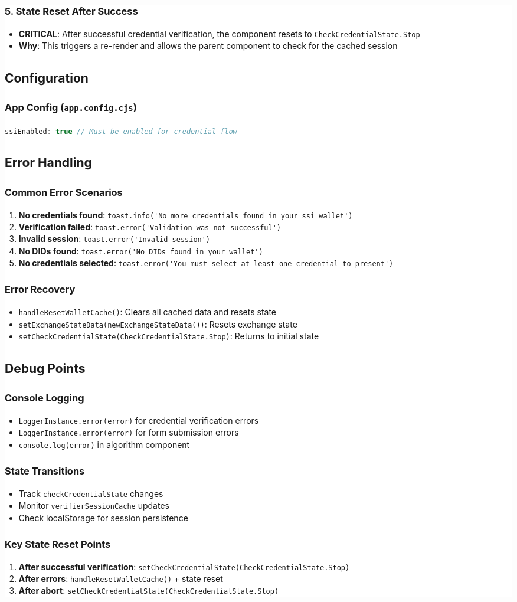### 5. State Reset After Success

- **CRITICAL**: After successful credential verification, the component resets to `CheckCredentialState.Stop`
- **Why**: This triggers a re-render and allows the parent component to check for the cached session

## Configuration

### App Config (`app.config.cjs`)

```javascript
ssiEnabled: true // Must be enabled for credential flow
```

## Error Handling

### Common Error Scenarios

1. **No credentials found**: `toast.info('No more credentials found in your ssi wallet')`
2. **Verification failed**: `toast.error('Validation was not successful')`
3. **Invalid session**: `toast.error('Invalid session')`
4. **No DIDs found**: `toast.error('No DIDs found in your wallet')`
5. **No credentials selected**: `toast.error('You must select at least one credential to present')`

### Error Recovery

- `handleResetWalletCache()`: Clears all cached data and resets state
- `setExchangeStateData(newExchangeStateData())`: Resets exchange state
- `setCheckCredentialState(CheckCredentialState.Stop)`: Returns to initial state

## Debug Points

### Console Logging

- `LoggerInstance.error(error)` for credential verification errors
- `LoggerInstance.error(error)` for form submission errors
- `console.log(error)` in algorithm component

### State Transitions

- Track `checkCredentialState` changes
- Monitor `verifierSessionCache` updates
- Check localStorage for session persistence

### Key State Reset Points

1. **After successful verification**: `setCheckCredentialState(CheckCredentialState.Stop)`
2. **After errors**: `handleResetWalletCache()` + state reset
3. **After abort**: `setCheckCredentialState(CheckCredentialState.Stop)`
